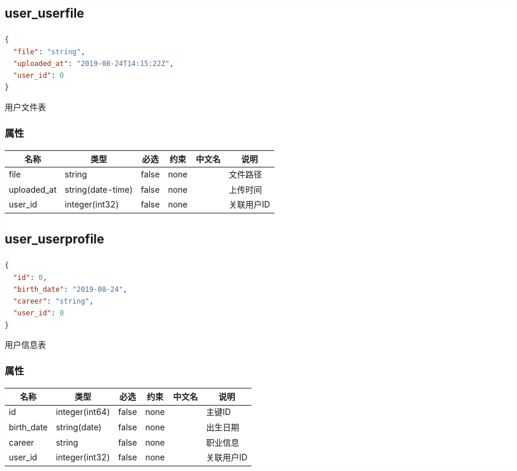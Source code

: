 <h2 id="tocS_user_userfile">user_userfile</h2>

<a id="schemauser_userfile"></a>
<a id="schema_user_userfile"></a>
<a id="tocSuser_userfile"></a>
<a id="tocsuser_userfile"></a>

```json
{
  "file": "string",
  "uploaded_at": "2019-08-24T14:15:22Z",
  "user_id": 0
}

```

用户文件表

### 属性

|名称|类型|必选|约束|中文名|说明|
|---|---|---|---|---|---|
|file|string|false|none||文件路径|
|uploaded_at|string(date-time)|false|none||上传时间|
|user_id|integer(int32)|false|none||关联用户ID|

<h2 id="tocS_user_userprofile">user_userprofile</h2>

<a id="schemauser_userprofile"></a>
<a id="schema_user_userprofile"></a>
<a id="tocSuser_userprofile"></a>
<a id="tocsuser_userprofile"></a>

```json
{
  "id": 0,
  "birth_date": "2019-08-24",
  "career": "string",
  "user_id": 0
}

```

用户信息表

### 属性

|名称|类型|必选|约束|中文名|说明|
|---|---|---|---|---|---|
|id|integer(int64)|false|none||主键ID|
|birth_date|string(date)|false|none||出生日期|
|career|string|false|none||职业信息|
|user_id|integer(int32)|false|none||关联用户ID|
